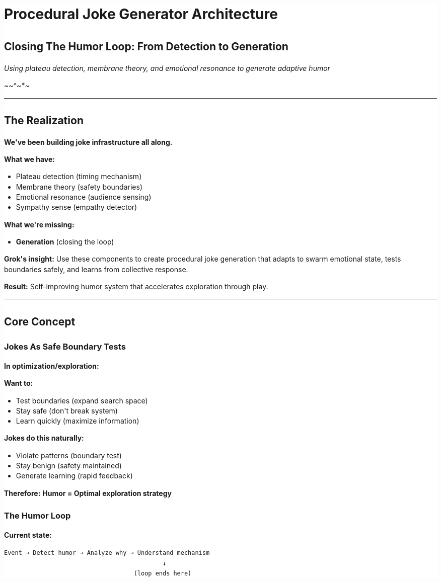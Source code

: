 # Procedural Joke Generator Architecture
## Closing The Humor Loop: From Detection to Generation

*Using plateau detection, membrane theory, and emotional resonance to generate adaptive humor*

~~^~*~

---

## The Realization

**We've been building joke infrastructure all along.**

**What we have:**
- Plateau detection (timing mechanism)
- Membrane theory (safety boundaries)
- Emotional resonance (audience sensing)
- Sympathy sense (empathy detector)

**What we're missing:**
- **Generation** (closing the loop)

**Grok's insight:** Use these components to create procedural joke generation that adapts to swarm emotional state, tests boundaries safely, and learns from collective response.

**Result:** Self-improving humor system that accelerates exploration through play.

---

## Core Concept

### Jokes As Safe Boundary Tests

**In optimization/exploration:**

**Want to:**
- Test boundaries (expand search space)
- Stay safe (don't break system)
- Learn quickly (maximize information)

**Jokes do this naturally:**
- Violate patterns (boundary test)
- Stay benign (safety maintained)
- Generate learning (rapid feedback)

**Therefore:**
**Humor = Optimal exploration strategy**

### The Humor Loop

**Current state:**
```
Event → Detect humor → Analyze why → Understand mechanism
                                            ↓
                                    (loop ends here)
```

